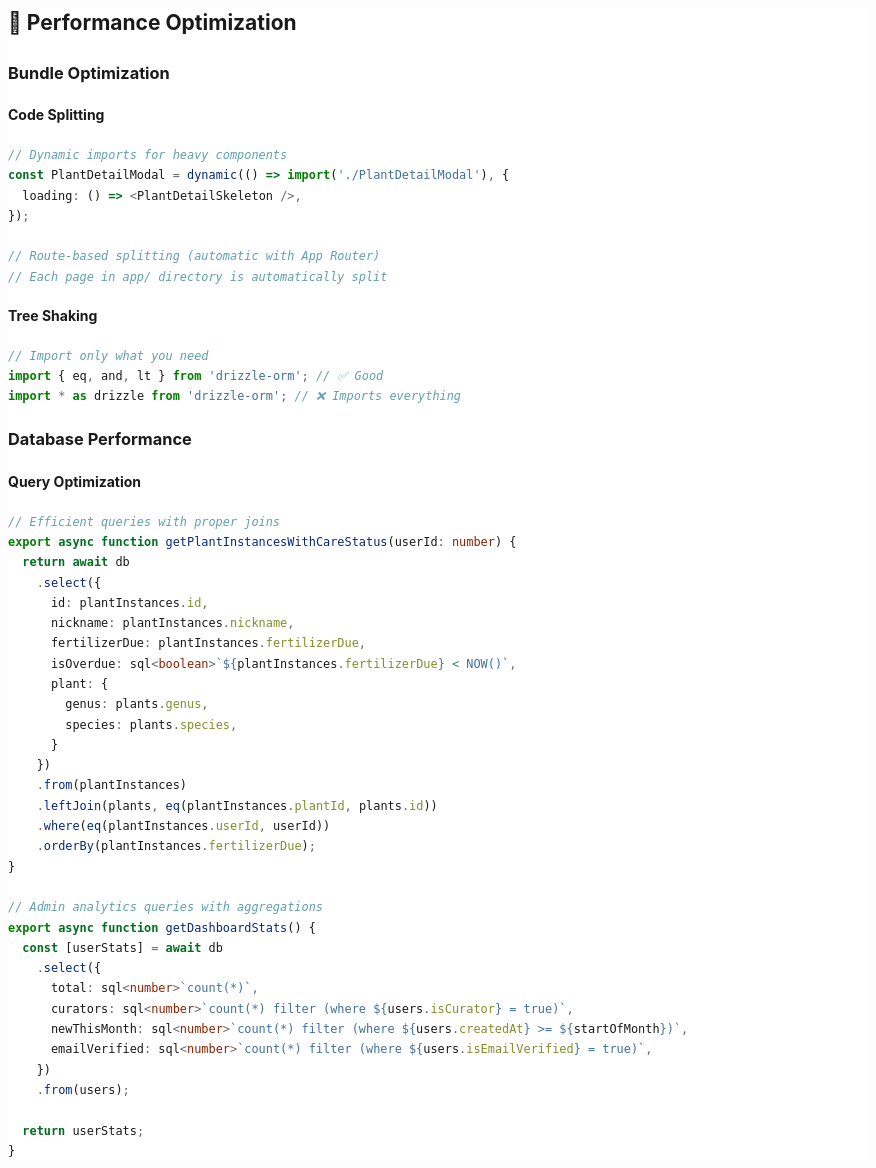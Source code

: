 ## 🚀 Performance Optimization

### Bundle Optimization

#### Code Splitting
```typescript
// Dynamic imports for heavy components
const PlantDetailModal = dynamic(() => import('./PlantDetailModal'), {
  loading: () => <PlantDetailSkeleton />,
});

// Route-based splitting (automatic with App Router)
// Each page in app/ directory is automatically split
```

#### Tree Shaking
```typescript
// Import only what you need
import { eq, and, lt } from 'drizzle-orm'; // ✅ Good
import * as drizzle from 'drizzle-orm'; // ❌ Imports everything
```

### Database Performance

#### Query Optimization
```typescript
// Efficient queries with proper joins
export async function getPlantInstancesWithCareStatus(userId: number) {
  return await db
    .select({
      id: plantInstances.id,
      nickname: plantInstances.nickname,
      fertilizerDue: plantInstances.fertilizerDue,
      isOverdue: sql<boolean>`${plantInstances.fertilizerDue} < NOW()`,
      plant: {
        genus: plants.genus,
        species: plants.species,
      }
    })
    .from(plantInstances)
    .leftJoin(plants, eq(plantInstances.plantId, plants.id))
    .where(eq(plantInstances.userId, userId))
    .orderBy(plantInstances.fertilizerDue);
}

// Admin analytics queries with aggregations
export async function getDashboardStats() {
  const [userStats] = await db
    .select({
      total: sql<number>`count(*)`,
      curators: sql<number>`count(*) filter (where ${users.isCurator} = true)`,
      newThisMonth: sql<number>`count(*) filter (where ${users.createdAt} >= ${startOfMonth})`,
      emailVerified: sql<number>`count(*) filter (where ${users.isEmailVerified} = true)`,
    })
    .from(users);
    
  return userStats;
}
```
